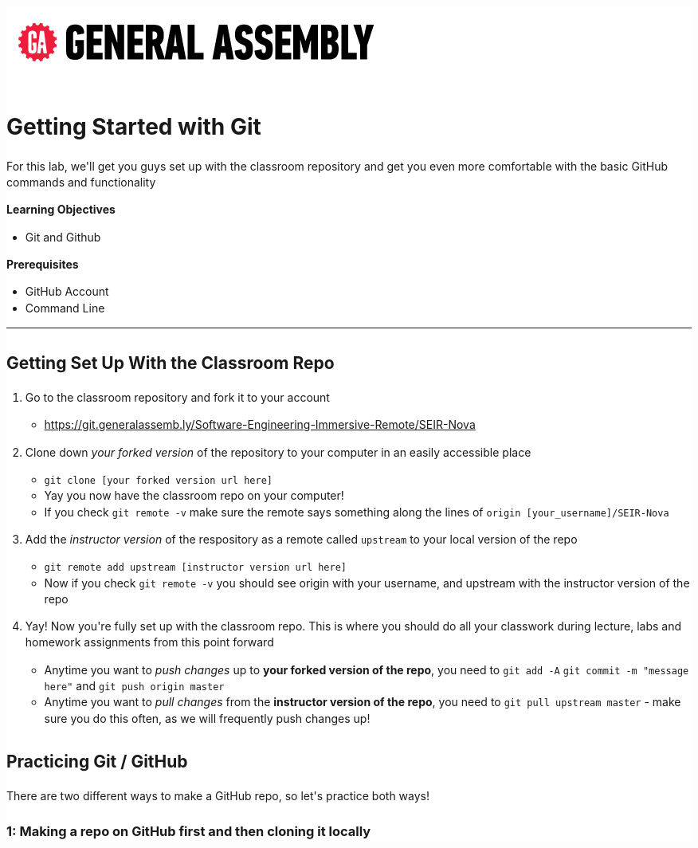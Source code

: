 ![](/ga_cog.png)

# Getting Started with Git

For this lab, we'll get you guys set up with the classroom repository and get you even more comfortable with the basic GitHub commands and functionality

**Learning Objectives**
- Git and Github

**Prerequisites**
- GitHub Account
- Command Line

---

## Getting Set Up With the Classroom Repo

1. Go to the classroom repository and fork it to your account 
   - https://git.generalassemb.ly/Software-Engineering-Immersive-Remote/SEIR-Nova

1. Clone down _your forked version_ of the repository to your computer in an easily accessible place 
   - `git clone [your forked version url here]`
   - Yay you now have the classroom repo on your computer!
   - If you check `git remote -v` make sure the remote says something along the lines of `origin [your_username]/SEIR-Nova` 

1. Add the _instructor version_ of the respository as a remote called `upstream` to your local version of the repo 
   - `git remote add upstream [instructor version url here]` 
   - Now if you check `git remote -v` you should see origin with your username, and upstream with the instructor version of the repo
  
1. Yay! Now you're fully set up with the classroom repo. This is where you should do all your classwork during lecture, labs and homework assignments from this point forward
   - Anytime you want to _push changes_ up to **your forked version of the repo**, you need to `git add -A` `git commit -m "message here"` and `git push origin master` 
    - Anytime you want to _pull changes_ from the **instructor version of the repo**, you need to `git pull upstream master` - make sure you do this often, as we will frequently push changes up!

## Practicing Git / GitHub

There are two different ways to make a GitHub repo, so let's practice both ways!

### 1: Making a repo on GitHub first and then cloning it locally
